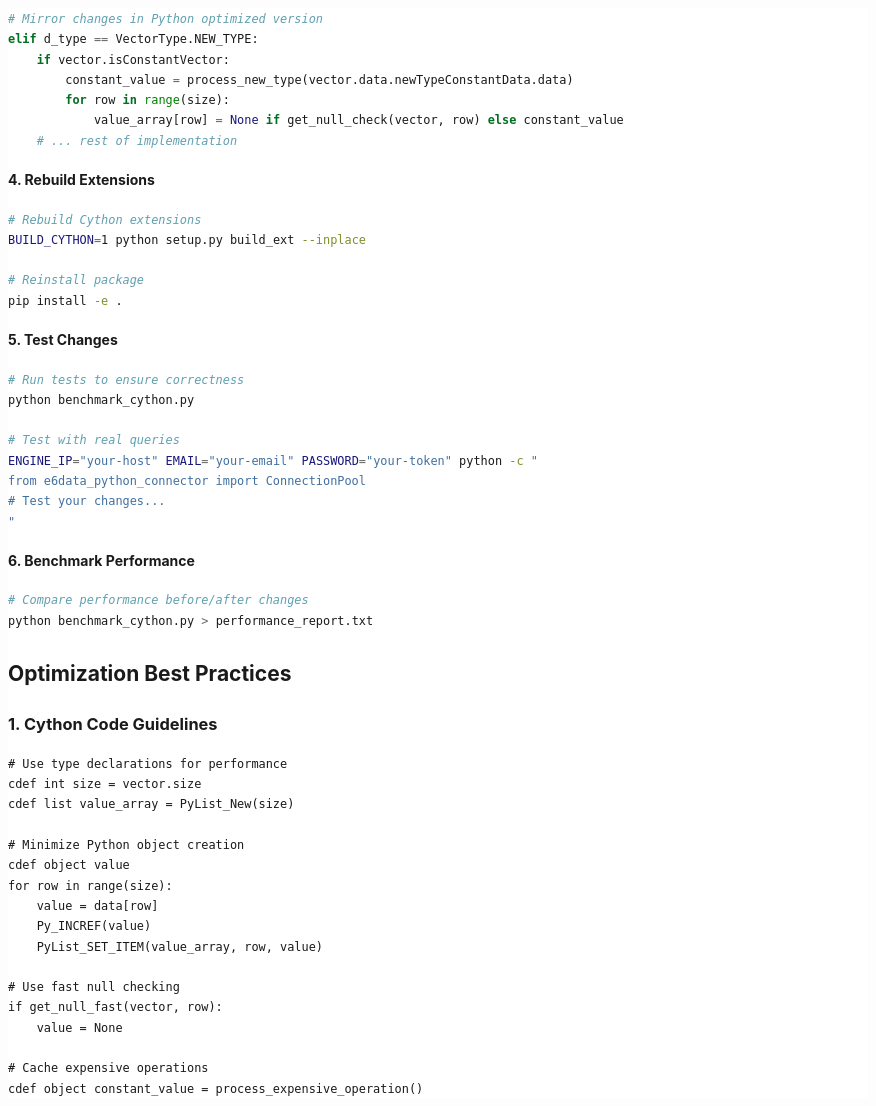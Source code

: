 ```python
# Mirror changes in Python optimized version
elif d_type == VectorType.NEW_TYPE:
    if vector.isConstantVector:
        constant_value = process_new_type(vector.data.newTypeConstantData.data)
        for row in range(size):
            value_array[row] = None if get_null_check(vector, row) else constant_value
    # ... rest of implementation
```

#### 4. Rebuild Extensions
```bash
# Rebuild Cython extensions
BUILD_CYTHON=1 python setup.py build_ext --inplace

# Reinstall package
pip install -e .
```

#### 5. Test Changes
```bash
# Run tests to ensure correctness
python benchmark_cython.py

# Test with real queries
ENGINE_IP="your-host" EMAIL="your-email" PASSWORD="your-token" python -c "
from e6data_python_connector import ConnectionPool
# Test your changes...
"
```

#### 6. Benchmark Performance
```bash
# Compare performance before/after changes
python benchmark_cython.py > performance_report.txt
```

## Optimization Best Practices

### 1. Cython Code Guidelines

```cython
# Use type declarations for performance
cdef int size = vector.size
cdef list value_array = PyList_New(size)

# Minimize Python object creation
cdef object value
for row in range(size):
    value = data[row]
    Py_INCREF(value)
    PyList_SET_ITEM(value_array, row, value)

# Use fast null checking
if get_null_fast(vector, row):
    value = None

# Cache expensive operations
cdef object constant_value = process_expensive_operation()
```
